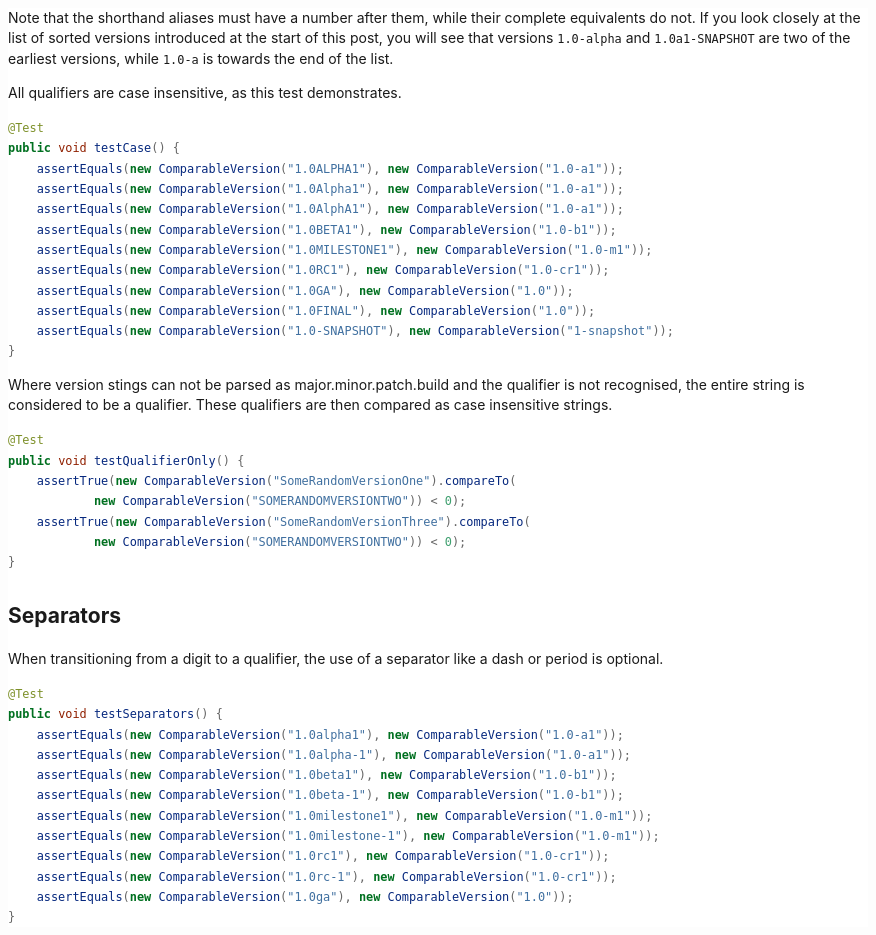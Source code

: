 Note that the shorthand aliases must have a number after them, while their complete equivalents do not. If you look closely at the list of sorted versions introduced at the start of this post, you will see that versions `1.0-alpha` and `1.0a1-SNAPSHOT` are two of the earliest versions, while `1.0-a` is towards the end of the list.

All qualifiers are case insensitive, as this test demonstrates.

```java
@Test
public void testCase() {
    assertEquals(new ComparableVersion("1.0ALPHA1"), new ComparableVersion("1.0-a1"));
    assertEquals(new ComparableVersion("1.0Alpha1"), new ComparableVersion("1.0-a1"));
    assertEquals(new ComparableVersion("1.0AlphA1"), new ComparableVersion("1.0-a1"));
    assertEquals(new ComparableVersion("1.0BETA1"), new ComparableVersion("1.0-b1"));
    assertEquals(new ComparableVersion("1.0MILESTONE1"), new ComparableVersion("1.0-m1"));
    assertEquals(new ComparableVersion("1.0RC1"), new ComparableVersion("1.0-cr1"));
    assertEquals(new ComparableVersion("1.0GA"), new ComparableVersion("1.0"));
    assertEquals(new ComparableVersion("1.0FINAL"), new ComparableVersion("1.0"));
    assertEquals(new ComparableVersion("1.0-SNAPSHOT"), new ComparableVersion("1-snapshot"));
}
```

Where version stings can not be parsed as major.minor.patch.build and the qualifier is not recognised, the entire string is considered to be a qualifier. These qualifiers are then compared as case insensitive strings.

```java
@Test
public void testQualifierOnly() {
    assertTrue(new ComparableVersion("SomeRandomVersionOne").compareTo(
            new ComparableVersion("SOMERANDOMVERSIONTWO")) < 0);
    assertTrue(new ComparableVersion("SomeRandomVersionThree").compareTo(
            new ComparableVersion("SOMERANDOMVERSIONTWO")) < 0);
}
```

## Separators

When transitioning from a digit to a qualifier, the use of a separator like a dash or period is optional.

```java
@Test
public void testSeparators() {
    assertEquals(new ComparableVersion("1.0alpha1"), new ComparableVersion("1.0-a1"));
    assertEquals(new ComparableVersion("1.0alpha-1"), new ComparableVersion("1.0-a1"));
    assertEquals(new ComparableVersion("1.0beta1"), new ComparableVersion("1.0-b1"));
    assertEquals(new ComparableVersion("1.0beta-1"), new ComparableVersion("1.0-b1"));
    assertEquals(new ComparableVersion("1.0milestone1"), new ComparableVersion("1.0-m1"));
    assertEquals(new ComparableVersion("1.0milestone-1"), new ComparableVersion("1.0-m1"));
    assertEquals(new ComparableVersion("1.0rc1"), new ComparableVersion("1.0-cr1"));
    assertEquals(new ComparableVersion("1.0rc-1"), new ComparableVersion("1.0-cr1"));
    assertEquals(new ComparableVersion("1.0ga"), new ComparableVersion("1.0"));
}
```
